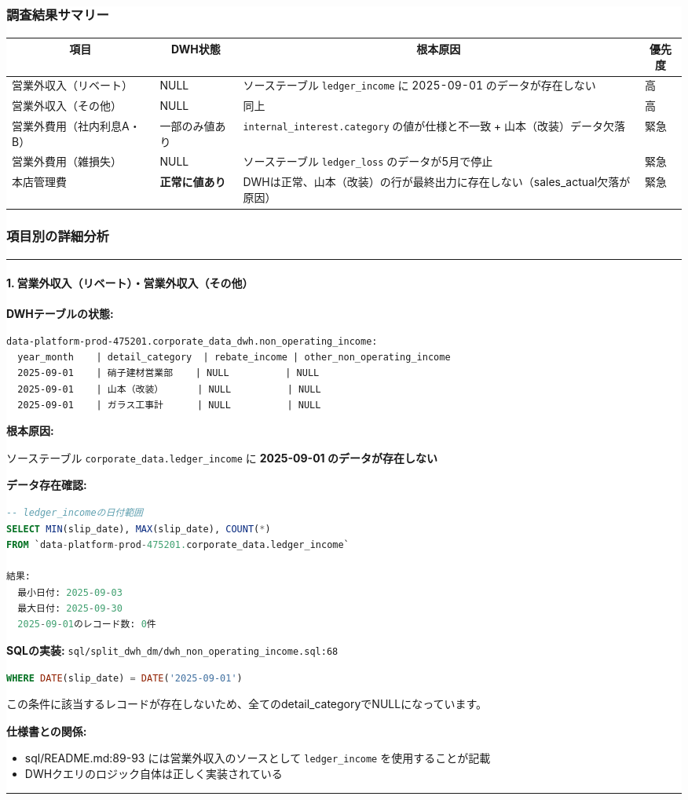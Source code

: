 ### 調査結果サマリー

| 項目 | DWH状態 | 根本原因 | 優先度 |
|------|---------|----------|--------|
| 営業外収入（リベート） | NULL | ソーステーブル `ledger_income` に 2025-09-01 のデータが存在しない | 高 |
| 営業外収入（その他） | NULL | 同上 | 高 |
| 営業外費用（社内利息A・B） | 一部のみ値あり | `internal_interest.category` の値が仕様と不一致 + 山本（改装）データ欠落 | 緊急 |
| 営業外費用（雑損失） | NULL | ソーステーブル `ledger_loss` のデータが5月で停止 | 緊急 |
| 本店管理費 | **正常に値あり** | DWHは正常、山本（改装）の行が最終出力に存在しない（sales_actual欠落が原因） | 緊急 |

### 項目別の詳細分析

---

#### 1. 営業外収入（リベート）・営業外収入（その他）

**DWHテーブルの状態:**
```
data-platform-prod-475201.corporate_data_dwh.non_operating_income:
  year_month    | detail_category  | rebate_income | other_non_operating_income
  2025-09-01    | 硝子建材営業部    | NULL          | NULL
  2025-09-01    | 山本（改装）      | NULL          | NULL
  2025-09-01    | ガラス工事計      | NULL          | NULL
```

**根本原因:**

ソーステーブル `corporate_data.ledger_income` に **2025-09-01 のデータが存在しない**

**データ存在確認:**
```sql
-- ledger_incomeの日付範囲
SELECT MIN(slip_date), MAX(slip_date), COUNT(*)
FROM `data-platform-prod-475201.corporate_data.ledger_income`

結果:
  最小日付: 2025-09-03
  最大日付: 2025-09-30
  2025-09-01のレコード数: 0件
```

**SQLの実装:**
`sql/split_dwh_dm/dwh_non_operating_income.sql:68`
```sql
WHERE DATE(slip_date) = DATE('2025-09-01')
```

この条件に該当するレコードが存在しないため、全てのdetail_categoryでNULLになっています。

**仕様書との関係:**
- sql/README.md:89-93 には営業外収入のソースとして `ledger_income` を使用することが記載
- DWHクエリのロジック自体は正しく実装されている

---
